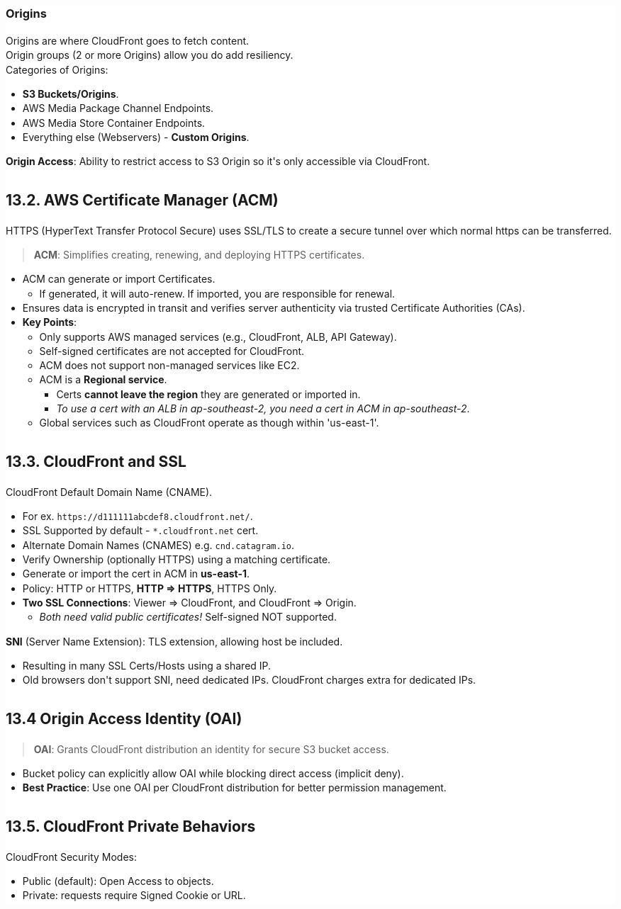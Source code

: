 ### Origins
Origins are where CloudFront goes to fetch content.\
Origin groups (2 or more Origins) allow you do add resiliency.\
Categories of Origins:
- **S3 Buckets/Origins**.
- AWS Media Package Channel Endpoints.
- AWS Media Store Container Endpoints.
- Everything else (Webservers) - **Custom Origins**.

**Origin Access**: Ability to restrict access to S3 Origin so it's only accessible via CloudFront.

## 13.2. AWS Certificate Manager (ACM)
HTTPS (HyperText Transfer Protocol Secure) uses SSL/TLS to create a secure tunnel over which normal https can be transferred.
> **ACM**: Simplifies creating, renewing, and deploying HTTPS certificates.
- ACM can generate or import Certificates.
  - If generated, it will auto-renew. If imported, you are responsible for renewal.
- Ensures data is encrypted in transit and verifies server authenticity via trusted Certificate Authorities (CAs).
- **Key Points**:
  - Only supports AWS managed services (e.g., CloudFront, ALB, API Gateway).
  - Self-signed certificates are not accepted for CloudFront.
  - ACM does not support non-managed services like EC2.
  - ACM is a **Regional service**.
    - Certs **cannot leave the region** they are generated or imported in.
    - *To use a cert with an ALB in ap-southeast-2, you need a cert in ACM in ap-southeast-2*.
  - Global services such as CloudFront operate as though within 'us-east-1'.

## 13.3. CloudFront and SSL
CloudFront Default Domain Name (CNAME).
- For ex. `https://d111111abcdef8.cloudfront.net/`.
- SSL Supported by default - `*.cloudfront.net` cert.
- Alternate Domain Names (CNAMES) e.g. `cnd.catagram.io`.
- Verify Ownership (optionally HTTPS) using a matching certificate.
- Generate or import the cert in ACM in **us-east-1**.
- Policy: HTTP or HTTPS, **HTTP => HTTPS**, HTTPS Only.
- **Two SSL Connections**: Viewer => CloudFront, and CloudFront => Origin.
  - *Both need valid public certificates!* Self-signed NOT supported.

**SNI** (Server Name Extension): TLS extension, allowing host be included.
- Resulting in many SSL Certs/Hosts using a shared IP.
- Old browsers don't support SNI, need dedicated IPs. CloudFront charges extra for dedicated IPs.

## 13.4 Origin Access Identity (OAI)
> **OAI**: Grants CloudFront distribution an identity for secure S3 bucket access.
- Bucket policy can explicitly allow OAI while blocking direct access (implicit deny).
- **Best Practice**: Use one OAI per CloudFront distribution for better permission management.

## 13.5. CloudFront Private Behaviors
CloudFront Security Modes:
- Public (default): Open Access to objects.
- Private: requests require Signed Cookie or URL.
